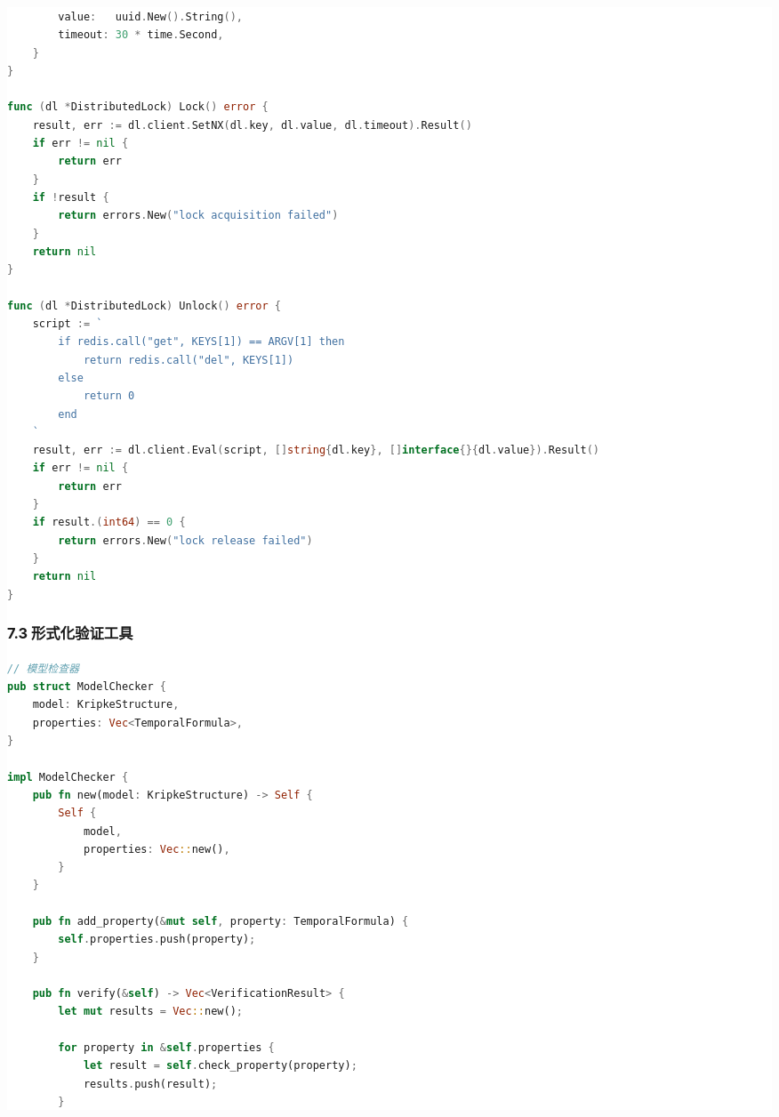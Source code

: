 ```go
        value:   uuid.New().String(),
        timeout: 30 * time.Second,
    }
}

func (dl *DistributedLock) Lock() error {
    result, err := dl.client.SetNX(dl.key, dl.value, dl.timeout).Result()
    if err != nil {
        return err
    }
    if !result {
        return errors.New("lock acquisition failed")
    }
    return nil
}

func (dl *DistributedLock) Unlock() error {
    script := `
        if redis.call("get", KEYS[1]) == ARGV[1] then
            return redis.call("del", KEYS[1])
        else
            return 0
        end
    `
    result, err := dl.client.Eval(script, []string{dl.key}, []interface{}{dl.value}).Result()
    if err != nil {
        return err
    }
    if result.(int64) == 0 {
        return errors.New("lock release failed")
    }
    return nil
}
```

### 7.3 形式化验证工具

```rust
// 模型检查器
pub struct ModelChecker {
    model: KripkeStructure,
    properties: Vec<TemporalFormula>,
}

impl ModelChecker {
    pub fn new(model: KripkeStructure) -> Self {
        Self {
            model,
            properties: Vec::new(),
        }
    }
    
    pub fn add_property(&mut self, property: TemporalFormula) {
        self.properties.push(property);
    }
    
    pub fn verify(&self) -> Vec<VerificationResult> {
        let mut results = Vec::new();
        
        for property in &self.properties {
            let result = self.check_property(property);
            results.push(result);
        }
```